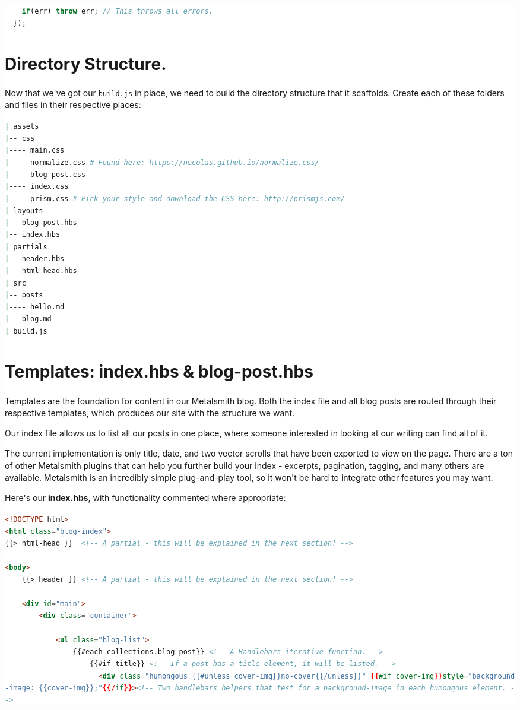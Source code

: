 ```js
    if(err) throw err; // This throws all errors.
  });
```

# Directory Structure.
Now that we've got our `build.js` in place, we need to build the directory structure that it scaffolds. Create each of these folders and files in their respective places:

```bash
| assets
|-- css
|---- main.css
|---- normalize.css # Found here: https://necolas.github.io/normalize.css/
|---- blog-post.css
|---- index.css
|---- prism.css # Pick your style and download the CSS here: http://prismjs.com/
| layouts
|-- blog-post.hbs
|-- index.hbs
| partials
|-- header.hbs
|-- html-head.hbs
| src
|-- posts
|---- hello.md
|-- blog.md
| build.js
```


# Templates: index.hbs &amp; blog-post.hbs

Templates are the foundation for content in our Metalsmith blog. Both the index file and all blog posts are routed through their respective templates, which produces our site with the structure we want.

Our index file allows us to list all our posts in one place, where someone interested in looking at our writing can find all of it.

The current implementation is only title, date, and two vector scrolls that have been exported to view on the page. There are a ton of other [Metalsmith plugins](http://metalsmith.io) that can help you further build your index - excerpts, pagination, tagging, and many others are available. Metalsmith is an incredibly simple plug-and-play tool, so it won't be hard to integrate other features you may want.

Here's our **index.hbs**, with functionality commented where appropriate:

```html
<!DOCTYPE html>
<html class="blog-index">
{{> html-head }}  <!-- A partial - this will be explained in the next section! -->

<body>
    {{> header }} <!-- A partial - this will be explained in the next section! -->

    <div id="main">
        <div class="container">

            <ul class="blog-list">
                {{#each collections.blog-post}} <!-- A Handlebars iterative function. -->
                    {{#if title}} <!-- If a post has a title element, it will be listed. -->
                      <div class="humongous {{#unless cover-img}}no-cover{{/unless}}" {{#if cover-img}}style="background-image: {{cover-img}};"{{/if}}><!-- Two handlebars helpers that test for a background-image in each humongous element. -->
```
